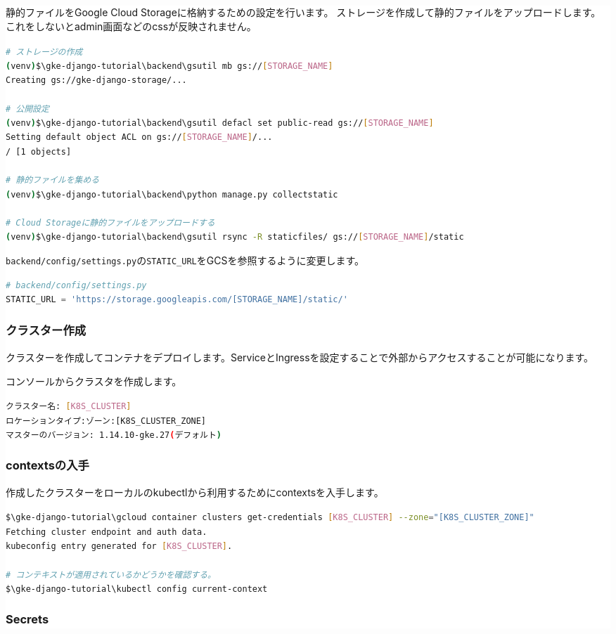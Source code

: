 静的ファイルをGoogle Cloud Storageに格納するための設定を行います。
ストレージを作成して静的ファイルをアップロードします。これをしないとadmin画面などのcssが反映されません。

```sh
# ストレージの作成
(venv)$\gke-django-tutorial\backend\gsutil mb gs://[STORAGE_NAME]
Creating gs://gke-django-storage/...

# 公開設定
(venv)$\gke-django-tutorial\backend\gsutil defacl set public-read gs://[STORAGE_NAME]
Setting default object ACL on gs://[STORAGE_NAME]/...
/ [1 objects]

# 静的ファイルを集める
(venv)$\gke-django-tutorial\backend\python manage.py collectstatic

# Cloud Storageに静的ファイルをアップロードする
(venv)$\gke-django-tutorial\backend\gsutil rsync -R staticfiles/ gs://[STORAGE_NAME]/static

```

`backend/config/settings.py`の`STATIC_URL`をGCSを参照するように変更します。

```python
# backend/config/settings.py
STATIC_URL = 'https://storage.googleapis.com/[STORAGE_NAME]/static/'
```

### クラスター作成

クラスターを作成してコンテナをデプロイします。ServiceとIngressを設定することで外部からアクセスすることが可能になります。

コンソールからクラスタを作成します。

```sh
クラスター名: [K8S_CLUSTER]
ロケーションタイプ:ゾーン:[K8S_CLUSTER_ZONE]
マスターのバージョン: 1.14.10-gke.27(デフォルト)
```

### contextsの入手

作成したクラスターをローカルのkubectlから利用するためにcontextsを入手します。

```sh
$\gke-django-tutorial\gcloud container clusters get-credentials [K8S_CLUSTER] --zone="[K8S_CLUSTER_ZONE]"
Fetching cluster endpoint and auth data.
kubeconfig entry generated for [K8S_CLUSTER].

# コンテキストが適用されているかどうかを確認する。
$\gke-django-tutorial\kubectl config current-context
```

### Secrets
